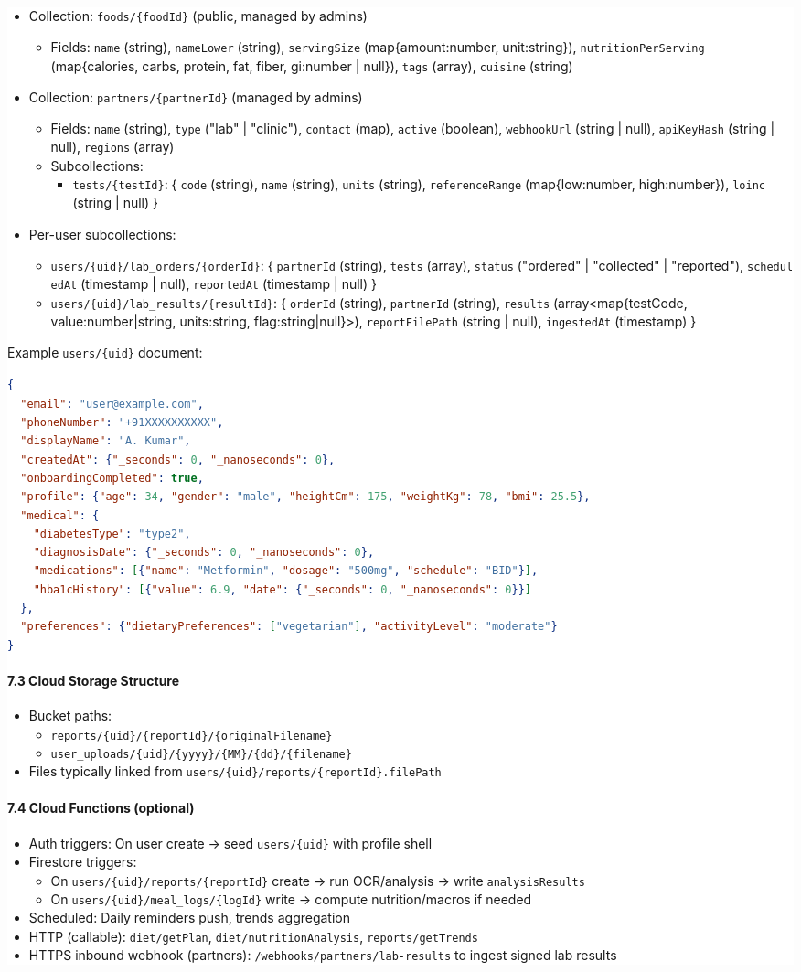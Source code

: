 - Collection: `foods/{foodId}` (public, managed by admins)
  - Fields: `name` (string), `nameLower` (string), `servingSize` (map{amount:number, unit:string}),
    `nutritionPerServing` (map{calories, carbs, protein, fat, fiber, gi:number | null}),
    `tags` (array<string>), `cuisine` (string)

- Collection: `partners/{partnerId}` (managed by admins)
  - Fields: `name` (string), `type` ("lab" | "clinic"), `contact` (map), `active` (boolean), `webhookUrl` (string | null), `apiKeyHash` (string | null), `regions` (array<string>)
  - Subcollections:
    - `tests/{testId}`: { `code` (string), `name` (string), `units` (string), `referenceRange` (map{low:number, high:number}), `loinc` (string | null) }

- Per-user subcollections:
  - `users/{uid}/lab_orders/{orderId}`: { `partnerId` (string), `tests` (array<string>), `status` ("ordered" | "collected" | "reported"), `scheduledAt` (timestamp | null), `reportedAt` (timestamp | null) }
  - `users/{uid}/lab_results/{resultId}`: { `orderId` (string), `partnerId` (string), `results` (array<map{testCode, value:number|string, units:string, flag:string|null}>), `reportFilePath` (string | null), `ingestedAt` (timestamp) }

Example `users/{uid}` document:
```json
{
  "email": "user@example.com",
  "phoneNumber": "+91XXXXXXXXXX",
  "displayName": "A. Kumar",
  "createdAt": {"_seconds": 0, "_nanoseconds": 0},
  "onboardingCompleted": true,
  "profile": {"age": 34, "gender": "male", "heightCm": 175, "weightKg": 78, "bmi": 25.5},
  "medical": {
    "diabetesType": "type2",
    "diagnosisDate": {"_seconds": 0, "_nanoseconds": 0},
    "medications": [{"name": "Metformin", "dosage": "500mg", "schedule": "BID"}],
    "hba1cHistory": [{"value": 6.9, "date": {"_seconds": 0, "_nanoseconds": 0}}]
  },
  "preferences": {"dietaryPreferences": ["vegetarian"], "activityLevel": "moderate"}
}
```

#### 7.3 Cloud Storage Structure
- Bucket paths:
  - `reports/{uid}/{reportId}/{originalFilename}`
  - `user_uploads/{uid}/{yyyy}/{MM}/{dd}/{filename}`
- Files typically linked from `users/{uid}/reports/{reportId}.filePath`

#### 7.4 Cloud Functions (optional)
- Auth triggers: On user create → seed `users/{uid}` with profile shell
- Firestore triggers:
  - On `users/{uid}/reports/{reportId}` create → run OCR/analysis → write `analysisResults`
  - On `users/{uid}/meal_logs/{logId}` write → compute nutrition/macros if needed
- Scheduled: Daily reminders push, trends aggregation
- HTTP (callable): `diet/getPlan`, `diet/nutritionAnalysis`, `reports/getTrends`
- HTTPS inbound webhook (partners): `/webhooks/partners/lab-results` to ingest signed lab results
